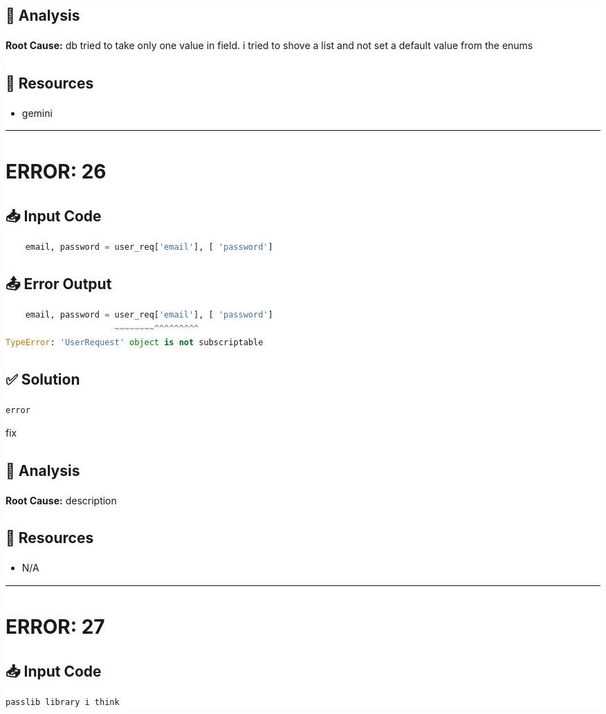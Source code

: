 ## 📝 Analysis
**Root Cause:** 
db tried to take only one value in field. i tried to shove a list and not set a default value from the enums

## 🔗 Resources
- gemini 



---
# ERROR: 26

## 📥 Input Code
```python
    email, password = user_req['email'], [ 'password']

```

## 📤 Error Output
```python
    email, password = user_req['email'], [ 'password']
                      ~~~~~~~~^^^^^^^^^
TypeError: 'UserRequest' object is not subscriptable
```

## ✅ Solution
```diff
error
```
fix

## 📝 Analysis
**Root Cause:** 
description

## 🔗 Resources
- N/A


---
# ERROR: 27

## 📥 Input Code
```python
passlib library i think
```
